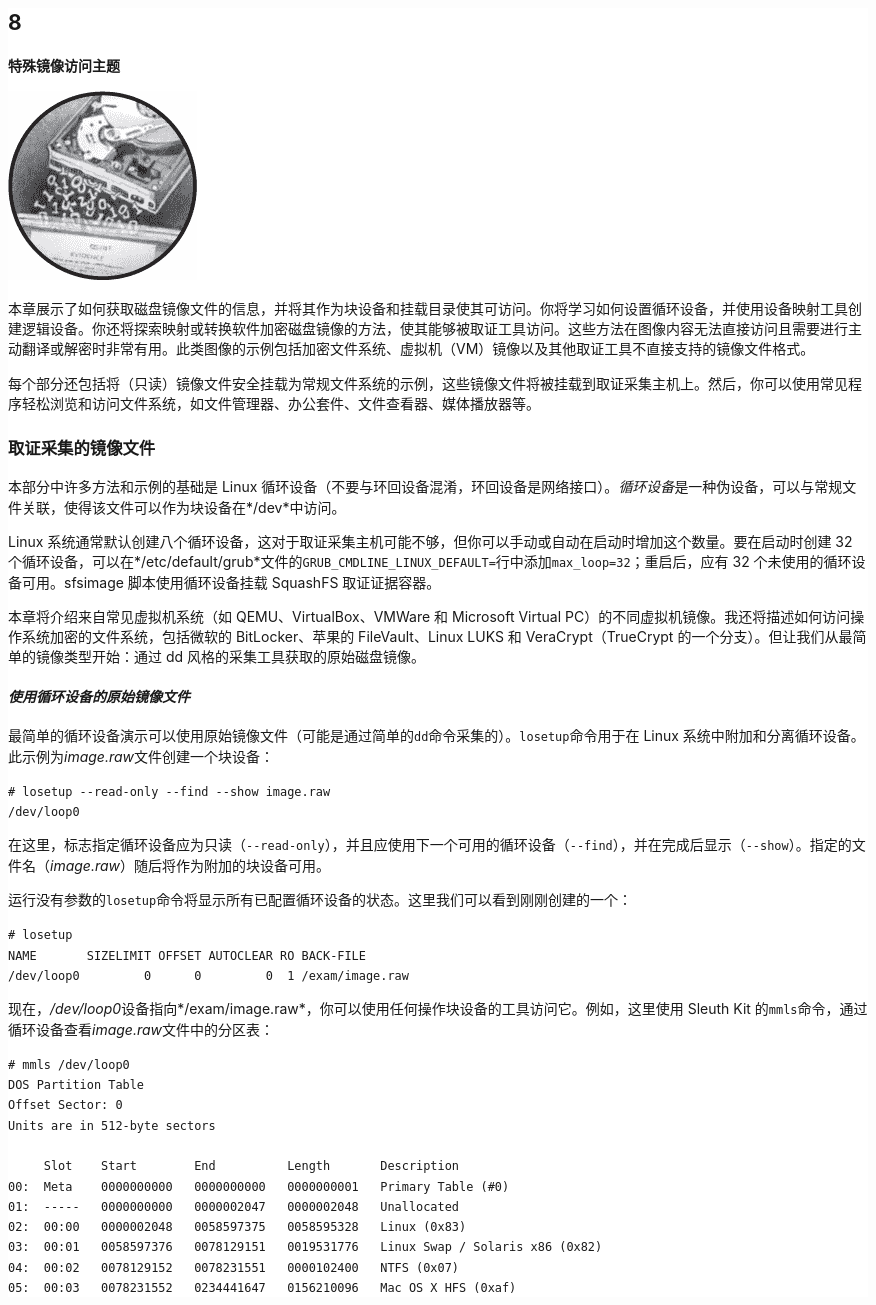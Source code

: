 ## **8**

**特殊镜像访问主题**

![image](img/common-01.jpg)

本章展示了如何获取磁盘镜像文件的信息，并将其作为块设备和挂载目录使其可访问。你将学习如何设置循环设备，并使用设备映射工具创建逻辑设备。你还将探索映射或转换软件加密磁盘镜像的方法，使其能够被取证工具访问。这些方法在图像内容无法直接访问且需要进行主动翻译或解密时非常有用。此类图像的示例包括加密文件系统、虚拟机（VM）镜像以及其他取证工具不直接支持的镜像文件格式。

每个部分还包括将（只读）镜像文件安全挂载为常规文件系统的示例，这些镜像文件将被挂载到取证采集主机上。然后，你可以使用常见程序轻松浏览和访问文件系统，如文件管理器、办公套件、文件查看器、媒体播放器等。

### **取证采集的镜像文件**

本部分中许多方法和示例的基础是 Linux 循环设备（不要与环回设备混淆，环回设备是网络接口）。*循环设备*是一种伪设备，可以与常规文件关联，使得该文件可以作为块设备在*/dev*中访问。

Linux 系统通常默认创建八个循环设备，这对于取证采集主机可能不够，但你可以手动或自动在启动时增加这个数量。要在启动时创建 32 个循环设备，可以在*/etc/default/grub*文件的`GRUB_CMDLINE_LINUX_DEFAULT=`行中添加`max_loop=32`；重启后，应有 32 个未使用的循环设备可用。sfsimage 脚本使用循环设备挂载 SquashFS 取证证据容器。

本章将介绍来自常见虚拟机系统（如 QEMU、VirtualBox、VMWare 和 Microsoft Virtual PC）的不同虚拟机镜像。我还将描述如何访问操作系统加密的文件系统，包括微软的 BitLocker、苹果的 FileVault、Linux LUKS 和 VeraCrypt（TrueCrypt 的一个分支）。但让我们从最简单的镜像类型开始：通过 dd 风格的采集工具获取的原始磁盘镜像。

#### ***使用循环设备的原始镜像文件***

最简单的循环设备演示可以使用原始镜像文件（可能是通过简单的`dd`命令采集的）。`losetup`命令用于在 Linux 系统中附加和分离循环设备。此示例为*image.raw*文件创建一个块设备：

```
# losetup --read-only --find --show image.raw
/dev/loop0
```

在这里，标志指定循环设备应为只读（`--read-only`），并且应使用下一个可用的循环设备（`--find`），并在完成后显示（`--show`）。指定的文件名（*image.raw*）随后将作为附加的块设备可用。

运行没有参数的`losetup`命令将显示所有已配置循环设备的状态。这里我们可以看到刚刚创建的一个：

```
# losetup
NAME       SIZELIMIT OFFSET AUTOCLEAR RO BACK-FILE
/dev/loop0         0      0         0  1 /exam/image.raw
```

现在，*/dev/loop0*设备指向*/exam/image.raw*，你可以使用任何操作块设备的工具访问它。例如，这里使用 Sleuth Kit 的`mmls`命令，通过循环设备查看*image.raw*文件中的分区表：

```
# mmls /dev/loop0
DOS Partition Table
Offset Sector: 0
Units are in 512-byte sectors

     Slot    Start        End          Length       Description
00:  Meta    0000000000   0000000000   0000000001   Primary Table (#0)
01:  -----   0000000000   0000002047   0000002048   Unallocated
02:  00:00   0000002048   0058597375   0058595328   Linux (0x83)
03:  00:01   0058597376   0078129151   0019531776   Linux Swap / Solaris x86 (0x82)
04:  00:02   0078129152   0078231551   0000102400   NTFS (0x07)
05:  00:03   0078231552   0234441647   0156210096   Mac OS X HFS (0xaf)
```